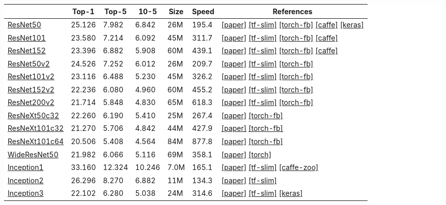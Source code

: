 |              | Top-1       | Top-5       | 10-5        | Size   | Speed | References                                                                                                                                                                                                                                                                                                                                                                                                                                         |
|--------------|-------------|-------------|-------------|--------|-------|----------------------------------------------------------------------------------------------------------------------------------------------------------------------------------------------------------------------------------------------------------------------------------------------------------------------------------------------------------------------------------------------------------------------------------------------------|
| [ResNet50](tensornets/resnets.py#L80)             | 25.126      | 7.982       | 6.842       | 26M    | 195.4 | [[paper]](https://arxiv.org/abs/1512.03385) [[tf-slim]](https://github.com/tensorflow/models/blob/master/research/slim/nets/resnet_v1.py) [[torch-fb]](https://github.com/facebook/fb.resnet.torch/blob/master/models/resnet.lua) [[caffe]](https://github.com/KaimingHe/deep-residual-networks/blob/master/prototxt/ResNet-50-deploy.prototxt) [[keras]](https://github.com/keras-team/keras/blob/master/keras/applications/resnet50.py) |
| [ResNet101](tensornets/resnets.py#L108)           | 23.580      | 7.214       | 6.092       | 45M    | 311.7 | [[paper]](https://arxiv.org/abs/1512.03385) [[tf-slim]](https://github.com/tensorflow/models/blob/master/research/slim/nets/resnet_v1.py) [[torch-fb]](https://github.com/facebook/fb.resnet.torch/blob/master/models/resnet.lua) [[caffe]](https://github.com/KaimingHe/deep-residual-networks/blob/master/prototxt/ResNet-101-deploy.prototxt) |
| [ResNet152](tensornets/resnets.py#L136)           | 23.396      | 6.882       | 5.908       | 60M    | 439.1 | [[paper]](https://arxiv.org/abs/1512.03385) [[tf-slim]](https://github.com/tensorflow/models/blob/master/research/slim/nets/resnet_v1.py) [[torch-fb]](https://github.com/facebook/fb.resnet.torch/blob/master/models/resnet.lua) [[caffe]](https://github.com/KaimingHe/deep-residual-networks/blob/master/prototxt/ResNet-152-deploy.prototxt) |
| [ResNet50v2](tensornets/resnets.py#L93)           | 24.526      | 7.252       | 6.012       | 26M    | 209.7 | [[paper]](https://arxiv.org/abs/1603.05027) [[tf-slim]](https://github.com/tensorflow/models/blob/master/research/slim/nets/resnet_v2.py) [[torch-fb]](https://github.com/facebook/fb.resnet.torch/blob/master/models/preresnet.lua) |
| [ResNet101v2](tensornets/resnets.py#L121)         | 23.116      | 6.488       | 5.230       | 45M    | 326.2 | [[paper]](https://arxiv.org/abs/1603.05027) [[tf-slim]](https://github.com/tensorflow/models/blob/master/research/slim/nets/resnet_v2.py) [[torch-fb]](https://github.com/facebook/fb.resnet.torch/blob/master/models/preresnet.lua) |
| [ResNet152v2](tensornets/resnets.py#L149)         | 22.236      | 6.080       | 4.960       | 60M    | 455.2 | [[paper]](https://arxiv.org/abs/1603.05027) [[tf-slim]](https://github.com/tensorflow/models/blob/master/research/slim/nets/resnet_v2.py) [[torch-fb]](https://github.com/facebook/fb.resnet.torch/blob/master/models/preresnet.lua) |
| [ResNet200v2](tensornets/resnets.py#L164)         | 21.714      | 5.848       | 4.830       | 65M    | 618.3 | [[paper]](https://arxiv.org/abs/1603.05027) [[tf-slim]](https://github.com/tensorflow/models/blob/master/research/slim/nets/resnet_v2.py) [[torch-fb]](https://github.com/facebook/fb.resnet.torch/blob/master/models/preresnet.lua) |
| [ResNeXt50c32](tensornets/resnets.py#L179)        | 22.260      | 6.190       | 5.410       | 25M    | 267.4 | [[paper]](https://arxiv.org/abs/1611.05431) [[torch-fb]](https://github.com/facebookresearch/ResNeXt/blob/master/models/resnext.lua) |
| [ResNeXt101c32](tensornets/resnets.py#L192)       | 21.270      | 5.706       | 4.842       | 44M    | 427.9 | [[paper]](https://arxiv.org/abs/1611.05431) [[torch-fb]](https://github.com/facebookresearch/ResNeXt/blob/master/models/resnext.lua) |
| [ResNeXt101c64](tensornets/resnets.py#L205)       | 20.506      | 5.408       | 4.564       | 84M    | 877.8 | [[paper]](https://arxiv.org/abs/1611.05431) [[torch-fb]](https://github.com/facebookresearch/ResNeXt/blob/master/models/resnext.lua) |
| [WideResNet50](tensornets/resnets.py#L218)        | 21.982      | 6.066       | 5.116       | 69M    | 358.1 | [[paper]](https://arxiv.org/abs/1605.07146) [[torch]](https://github.com/szagoruyko/wide-residual-networks/blob/master/pretrained/wide-resnet.lua) |
| [Inception1](tensornets/inceptions.py#L67)        | 33.160      | 12.324      | 10.246      | 7.0M   | 165.1 | [[paper]](https://arxiv.org/abs/1409.4842) [[tf-slim]](https://github.com/tensorflow/models/blob/master/research/slim/nets/inception_v1.py) [[caffe-zoo]](https://github.com/BVLC/caffe/blob/master/models/bvlc_googlenet/deploy.prototxt) |
| [Inception2](tensornets/inceptions.py#L105)       | 26.296      | 8.270       | 6.882       | 11M    | 134.3 | [[paper]](https://arxiv.org/abs/1502.03167) [[tf-slim]](https://github.com/tensorflow/models/blob/master/research/slim/nets/inception_v2.py) |
| [Inception3](tensornets/inceptions.py#L143)       | 22.102      | 6.280       | 5.038       | 24M    | 314.6 | [[paper]](https://arxiv.org/abs/1512.00567) [[tf-slim]](https://github.com/tensorflow/models/blob/master/research/slim/nets/inception_v3.py) [[keras]](https://github.com/keras-team/keras/blob/master/keras/applications/inception_v3.py) |